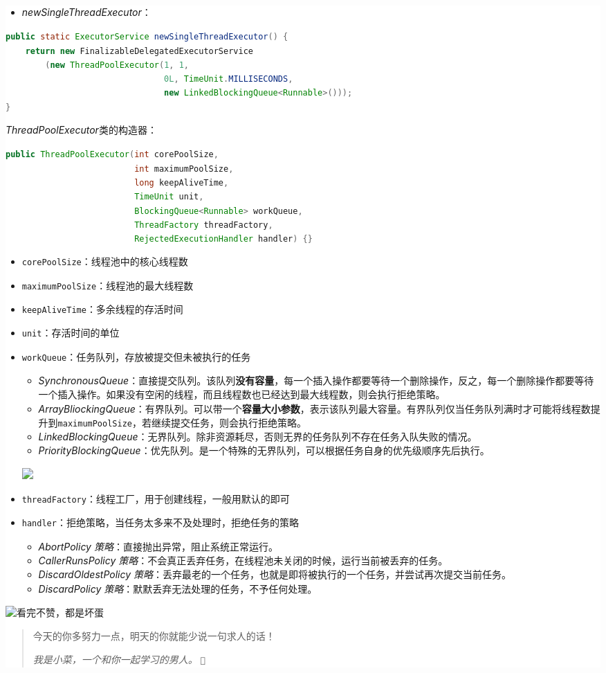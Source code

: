 - *newSingleThreadExecutor*：

```java
public static ExecutorService newSingleThreadExecutor() {
    return new FinalizableDelegatedExecutorService
        (new ThreadPoolExecutor(1, 1,
                                0L, TimeUnit.MILLISECONDS,
                                new LinkedBlockingQueue<Runnable>()));
}
```

*ThreadPoolExecutor*类的构造器：

```java
public ThreadPoolExecutor(int corePoolSize,
                          int maximumPoolSize,
                          long keepAliveTime,
                          TimeUnit unit,
                          BlockingQueue<Runnable> workQueue,
                          ThreadFactory threadFactory,
                          RejectedExecutionHandler handler) {}
```

- `corePoolSize`：线程池中的核心线程数

- `maximumPoolSize`：线程池的最大线程数

- `keepAliveTime`：多余线程的存活时间

- `unit`：存活时间的单位

- `workQueue`：任务队列，存放被提交但未被执行的任务

  - *SynchronousQueue*：直接提交队列。该队列**没有容量**，每一个插入操作都要等待一个删除操作，反之，每一个删除操作都要等待一个插入操作。如果没有空闲的线程，而且线程数也已经达到最大线程数，则会执行拒绝策略。
  - *ArrayBliockingQueue*：有界队列。可以带一个**容量大小参数**，表示该队列最大容量。有界队列仅当任务队列满时才可能将线程数提升到`maximumPoolSize`，若继续提交任务，则会执行拒绝策略。
  - *LinkedBlockingQueue*：无界队列。除非资源耗尽，否则无界的任务队列不存在任务入队失败的情况。
  - *PriorityBlockingQueue*：优先队列。是一个特殊的无界队列，可以根据任务自身的优先级顺序先后执行。

  ![](https://ae01.alicdn.com/kf/H2545988413bd44f8bb1760215c95646fA.jpg)

- `threadFactory`：线程工厂，用于创建线程，一般用默认的即可
- `handler`：拒绝策略，当任务太多来不及处理时，拒绝任务的策略
  - *AbortPolicy 策略*：直接抛出异常，阻止系统正常运行。
  - *CallerRunsPolicy 策略*：不会真正丢弃任务，在线程池未关闭的时候，运行当前被丢弃的任务。
  - *DiscardOldestPolicy 策略*：丢弃最老的一个任务，也就是即将被执行的一个任务，并尝试再次提交当前任务。
  - *DiscardPolicy 策略*：默默丢弃无法处理的任务，不予任何处理。

![看完不赞，都是坏蛋](https://imgconvert.csdnimg.cn/aHR0cHM6Ly93d3cuNTJkb3V0dS5jbi9zdGF0aWMvdGVtcC9waWMvOWJkNjhkMTUwZjA3ODdjNTYwYTQzOWRhMzU5YTU4MGEucG5n?x-oss-process=image/format,png#pic_center)

> 今天的你多努力一点，明天的你就能少说一句求人的话！
>
> *我是小菜，一个和你一起学习的男人。* `💋`